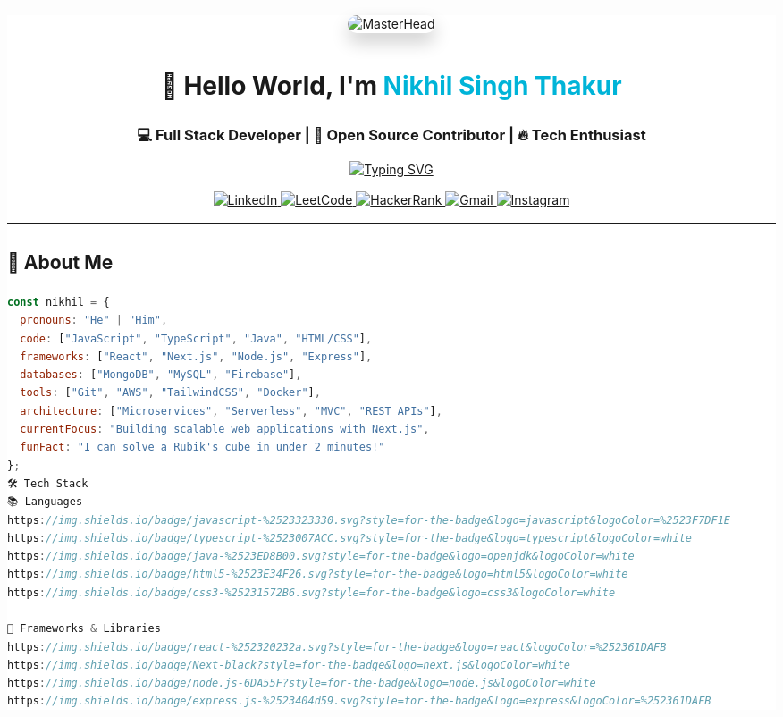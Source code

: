 <div align="center">
  <img src="https://user-images.githubusercontent.com/90236635/232446433-d5540fa2-fe28-4bb8-b929-cdb51fe61336.gif" alt="MasterHead" style="width:100%;border-radius:10px;box-shadow:0 10px 20px rgba(0,0,0,0.2);">
  
  <h1 align="center">👋 Hello World, I'm <span style="color:#00b4d8;">Nikhil Singh Thakur</span></h1>
  <h3 align="center">💻 Full Stack Developer | 🚀 Open Source Contributor | 🔥 Tech Enthusiast</h3>
  
  <p align="center">
    <a href="https://git.io/typing-svg"><img src="https://readme-typing-svg.demolab.com?font=Fira+Code&pause=1000&color=00F7FF&center=true&vCenter=true&width=800&lines=Building+scalable+web+applications+with+MERN+stack;Exploring+the+depths+of+Next.js+and+React+ecosystem;Turning+coffee+into+clean+code+since+2020;Open-source+contributor+and+tech+community+enthusiast" alt="Typing SVG" /></a>
  </p>
  
  <div align="center">
    <a href="https://www.linkedin.com/in/nikhil-singh-thakur" target="_blank">
      <img src="https://img.shields.io/badge/LinkedIn-0077B5?style=for-the-badge&logo=linkedin&logoColor=white" alt="LinkedIn">
    </a>
    <a href="https://leetcode.com/nikhilsinghthakur1010" target="_blank">
      <img src="https://img.shields.io/badge/-LeetCode-FFA116?style=for-the-badge&logo=LeetCode&logoColor=black" alt="LeetCode">
    </a>
    <a href="https://www.hackerrank.com/nikhilsinghthak1" target="_blank">
      <img src="https://img.shields.io/badge/-Hackerrank-2EC866?style=for-the-badge&logo=HackerRank&logoColor=white" alt="HackerRank">
    </a>
    <a href="mailto:nikhilsinghthakur1010@gmail.com">
      <img src="https://img.shields.io/badge/Gmail-D14836?style=for-the-badge&logo=gmail&logoColor=white" alt="Gmail">
    </a>
    <a href="https://instagram.com/nikhil_thakur_1010" target="_blank">
      <img src="https://img.shields.io/badge/Instagram-E4405F?style=for-the-badge&logo=instagram&logoColor=white" alt="Instagram">
    </a>
  </div>
</div>

---

## 🌟 About Me

```javascript
const nikhil = {
  pronouns: "He" | "Him",
  code: ["JavaScript", "TypeScript", "Java", "HTML/CSS"],
  frameworks: ["React", "Next.js", "Node.js", "Express"],
  databases: ["MongoDB", "MySQL", "Firebase"],
  tools: ["Git", "AWS", "TailwindCSS", "Docker"],
  architecture: ["Microservices", "Serverless", "MVC", "REST APIs"],
  currentFocus: "Building scalable web applications with Next.js",
  funFact: "I can solve a Rubik's cube in under 2 minutes!"
};
🛠️ Tech Stack
📚 Languages
https://img.shields.io/badge/javascript-%2523323330.svg?style=for-the-badge&logo=javascript&logoColor=%2523F7DF1E
https://img.shields.io/badge/typescript-%2523007ACC.svg?style=for-the-badge&logo=typescript&logoColor=white
https://img.shields.io/badge/java-%2523ED8B00.svg?style=for-the-badge&logo=openjdk&logoColor=white
https://img.shields.io/badge/html5-%2523E34F26.svg?style=for-the-badge&logo=html5&logoColor=white
https://img.shields.io/badge/css3-%25231572B6.svg?style=for-the-badge&logo=css3&logoColor=white

🚀 Frameworks & Libraries
https://img.shields.io/badge/react-%252320232a.svg?style=for-the-badge&logo=react&logoColor=%252361DAFB
https://img.shields.io/badge/Next-black?style=for-the-badge&logo=next.js&logoColor=white
https://img.shields.io/badge/node.js-6DA55F?style=for-the-badge&logo=node.js&logoColor=white
https://img.shields.io/badge/express.js-%2523404d59.svg?style=for-the-badge&logo=express&logoColor=%252361DAFB
```
